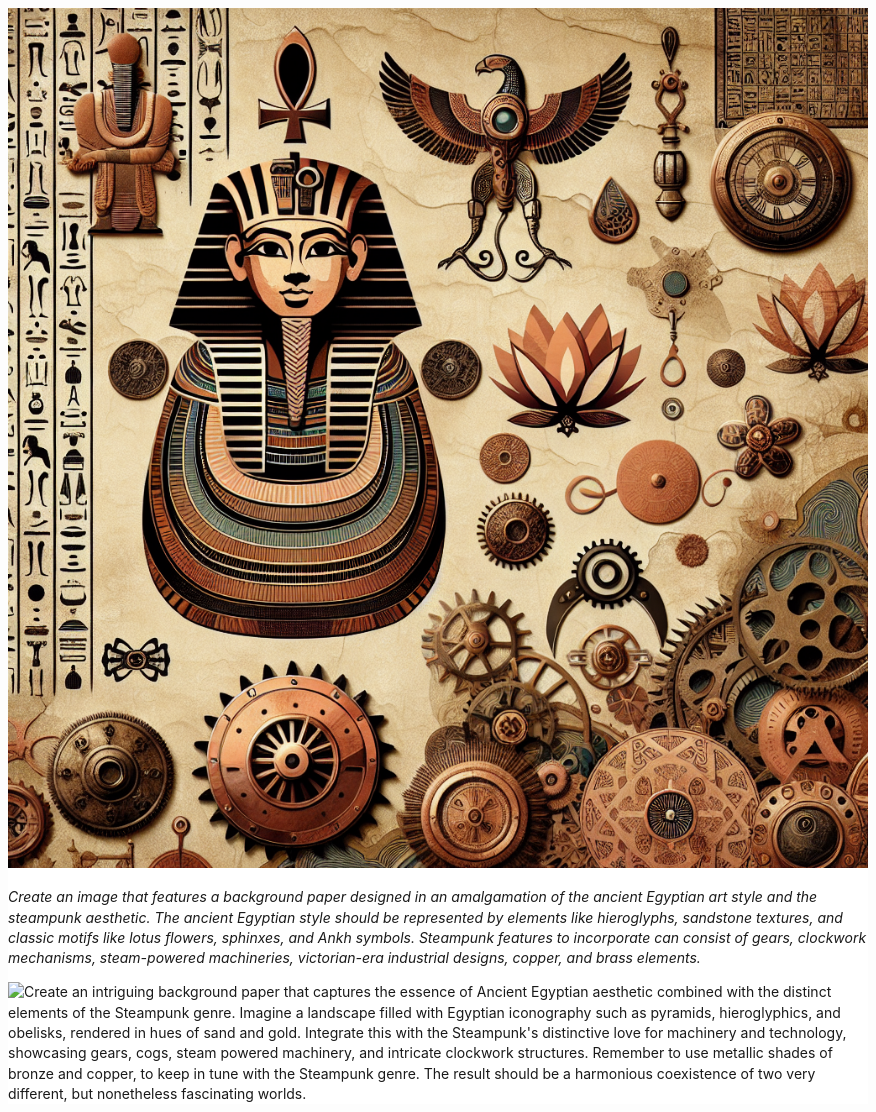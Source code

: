 ![Create an image that features a background paper designed in an amalgamation of the ancient Egyptian art style and the steampunk aesthetic. The ancient Egyptian style should be represented by elements like hieroglyphs, sandstone textures, and classic motifs like lotus flowers, sphinxes, and Ankh symbols. Steampunk features to incorporate can consist of gears, clockwork mechanisms, steam-powered machineries, victorian-era industrial designs, copper, and brass elements.](./img/steam_egypt_9.png)

*Create an image that features a background paper designed in an amalgamation of the ancient Egyptian art style and the steampunk aesthetic. The ancient Egyptian style should be represented by elements like hieroglyphs, sandstone textures, and classic motifs like lotus flowers, sphinxes, and Ankh symbols. Steampunk features to incorporate can consist of gears, clockwork mechanisms, steam-powered machineries, victorian-era industrial designs, copper, and brass elements.*

![Create an intriguing background paper that captures the essence of Ancient Egyptian aesthetic combined with the distinct elements of the Steampunk genre. Imagine a landscape filled with Egyptian iconography such as pyramids, hieroglyphics, and obelisks, rendered in hues of sand and gold. Integrate this with the Steampunk's distinctive love for machinery and technology, showcasing gears, cogs, steam powered machinery, and intricate clockwork structures. Remember to use metallic shades of bronze and copper, to keep in tune with the Steampunk genre. The result should be a harmonious coexistence of two very different, but nonetheless fascinating worlds.](./img/steam_egypt_0.png)
